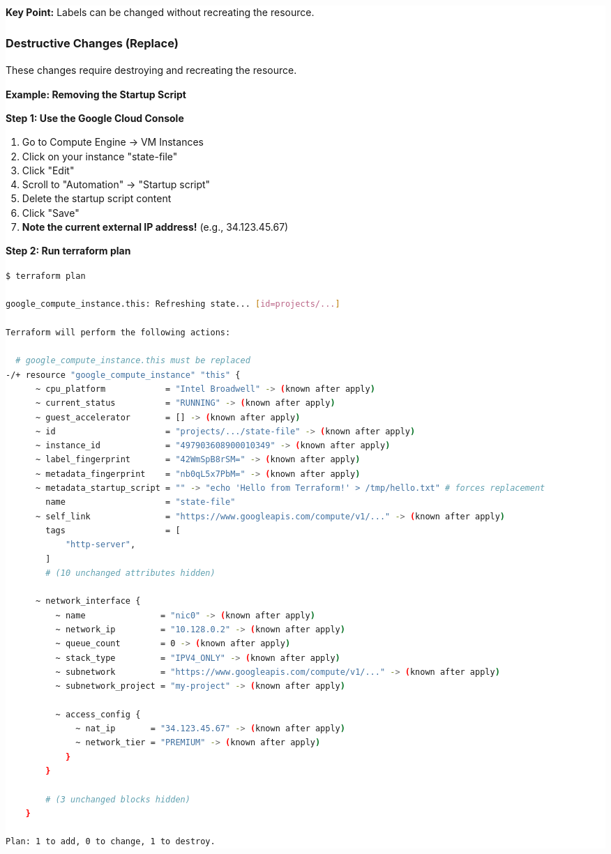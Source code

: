 **Key Point:** Labels can be changed without recreating the resource.

### Destructive Changes (Replace)

These changes require destroying and recreating the resource.

**Example: Removing the Startup Script**

**Step 1: Use the Google Cloud Console**

1. Go to Compute Engine → VM Instances
2. Click on your instance "state-file"
3. Click "Edit"
4. Scroll to "Automation" → "Startup script"
5. Delete the startup script content
6. Click "Save"
7. **Note the current external IP address!** (e.g., 34.123.45.67)

**Step 2: Run terraform plan**

```bash
$ terraform plan

google_compute_instance.this: Refreshing state... [id=projects/...]

Terraform will perform the following actions:

  # google_compute_instance.this must be replaced
-/+ resource "google_compute_instance" "this" {
      ~ cpu_platform            = "Intel Broadwell" -> (known after apply)
      ~ current_status          = "RUNNING" -> (known after apply)
      ~ guest_accelerator       = [] -> (known after apply)
      ~ id                      = "projects/.../state-file" -> (known after apply)
      ~ instance_id             = "497903608900010349" -> (known after apply)
      ~ label_fingerprint       = "42WmSpB8rSM=" -> (known after apply)
      ~ metadata_fingerprint    = "nb0qL5x7PbM=" -> (known after apply)
      ~ metadata_startup_script = "" -> "echo 'Hello from Terraform!' > /tmp/hello.txt" # forces replacement
        name                    = "state-file"
      ~ self_link               = "https://www.googleapis.com/compute/v1/..." -> (known after apply)
        tags                    = [
            "http-server",
        ]
        # (10 unchanged attributes hidden)

      ~ network_interface {
          ~ name               = "nic0" -> (known after apply)
          ~ network_ip         = "10.128.0.2" -> (known after apply)
          ~ queue_count        = 0 -> (known after apply)
          ~ stack_type         = "IPV4_ONLY" -> (known after apply)
          ~ subnetwork         = "https://www.googleapis.com/compute/v1/..." -> (known after apply)
          ~ subnetwork_project = "my-project" -> (known after apply)

          ~ access_config {
              ~ nat_ip       = "34.123.45.67" -> (known after apply)
              ~ network_tier = "PREMIUM" -> (known after apply)
            }
        }

        # (3 unchanged blocks hidden)
    }

Plan: 1 to add, 0 to change, 1 to destroy.
```
